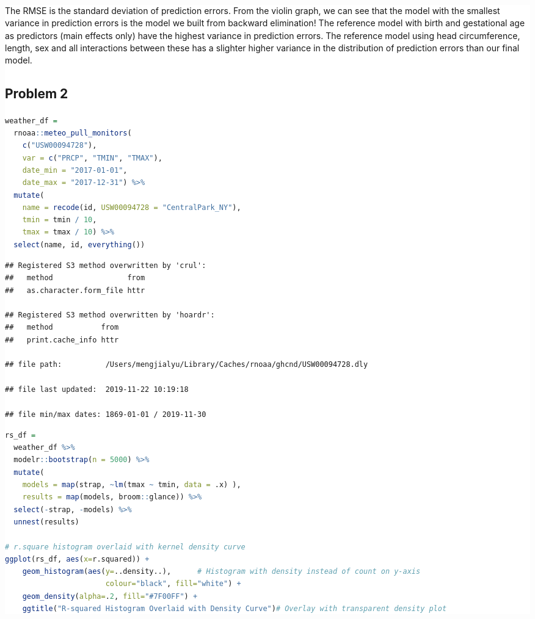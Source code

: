 The RMSE is the standard deviation of prediction errors. From the violin
graph, we can see that the model with the smallest variance in
prediction errors is the model we built from backward elimination\! The
reference model with birth and gestational age as predictors (main
effects only) have the highest variance in prediction errors. The
reference model using head circumference, length, sex and all
interactions between these has a slighter higher variance in the
distribution of prediction errors than our final model.

## Problem 2

``` r
weather_df = 
  rnoaa::meteo_pull_monitors(
    c("USW00094728"),
    var = c("PRCP", "TMIN", "TMAX"), 
    date_min = "2017-01-01",
    date_max = "2017-12-31") %>%
  mutate(
    name = recode(id, USW00094728 = "CentralPark_NY"),
    tmin = tmin / 10,
    tmax = tmax / 10) %>%
  select(name, id, everything())
```

    ## Registered S3 method overwritten by 'crul':
    ##   method                 from
    ##   as.character.form_file httr

    ## Registered S3 method overwritten by 'hoardr':
    ##   method           from
    ##   print.cache_info httr

    ## file path:          /Users/mengjialyu/Library/Caches/rnoaa/ghcnd/USW00094728.dly

    ## file last updated:  2019-11-22 10:19:18

    ## file min/max dates: 1869-01-01 / 2019-11-30

``` r
rs_df =
  weather_df %>% 
  modelr::bootstrap(n = 5000) %>% 
  mutate(
    models = map(strap, ~lm(tmax ~ tmin, data = .x) ),
    results = map(models, broom::glance)) %>% 
  select(-strap, -models) %>% 
  unnest(results) 

# r.square histogram overlaid with kernel density curve
ggplot(rs_df, aes(x=r.squared)) + 
    geom_histogram(aes(y=..density..),      # Histogram with density instead of count on y-axis
                       colour="black", fill="white") +
    geom_density(alpha=.2, fill="#7F00FF") +
    ggtitle("R-squared Histogram Overlaid with Density Curve")# Overlay with transparent density plot
```